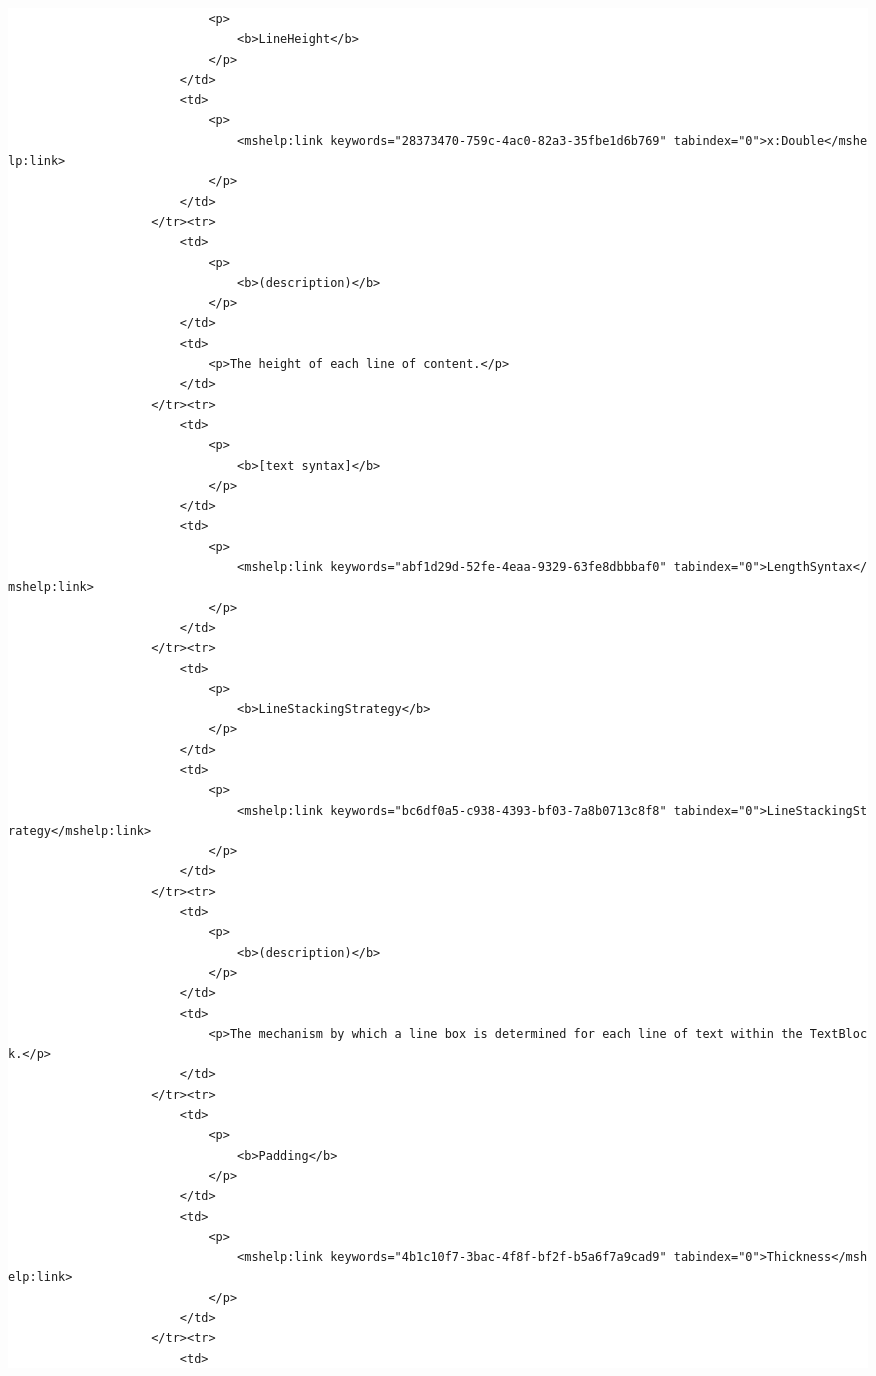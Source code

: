 								<p>
									<b>LineHeight</b>
								</p>
							</td>
							<td>
								<p>
									<mshelp:link keywords="28373470-759c-4ac0-82a3-35fbe1d6b769" tabindex="0">x:Double</mshelp:link>
								</p>
							</td>
						</tr><tr>
							<td>
								<p>
									<b>(description)</b>
								</p>
							</td>
							<td>
								<p>The height of each line of content.</p>
							</td>
						</tr><tr>
							<td>
								<p>
									<b>[text syntax]</b>
								</p>
							</td>
							<td>
								<p>
									<mshelp:link keywords="abf1d29d-52fe-4eaa-9329-63fe8dbbbaf0" tabindex="0">LengthSyntax</mshelp:link>
								</p>
							</td>
						</tr><tr>
							<td>
								<p>
									<b>LineStackingStrategy</b>
								</p>
							</td>
							<td>
								<p>
									<mshelp:link keywords="bc6df0a5-c938-4393-bf03-7a8b0713c8f8" tabindex="0">LineStackingStrategy</mshelp:link>
								</p>
							</td>
						</tr><tr>
							<td>
								<p>
									<b>(description)</b>
								</p>
							</td>
							<td>
								<p>The mechanism by which a line box is determined for each line of text within the TextBlock.</p>
							</td>
						</tr><tr>
							<td>
								<p>
									<b>Padding</b>
								</p>
							</td>
							<td>
								<p>
									<mshelp:link keywords="4b1c10f7-3bac-4f8f-bf2f-b5a6f7a9cad9" tabindex="0">Thickness</mshelp:link>
								</p>
							</td>
						</tr><tr>
							<td>